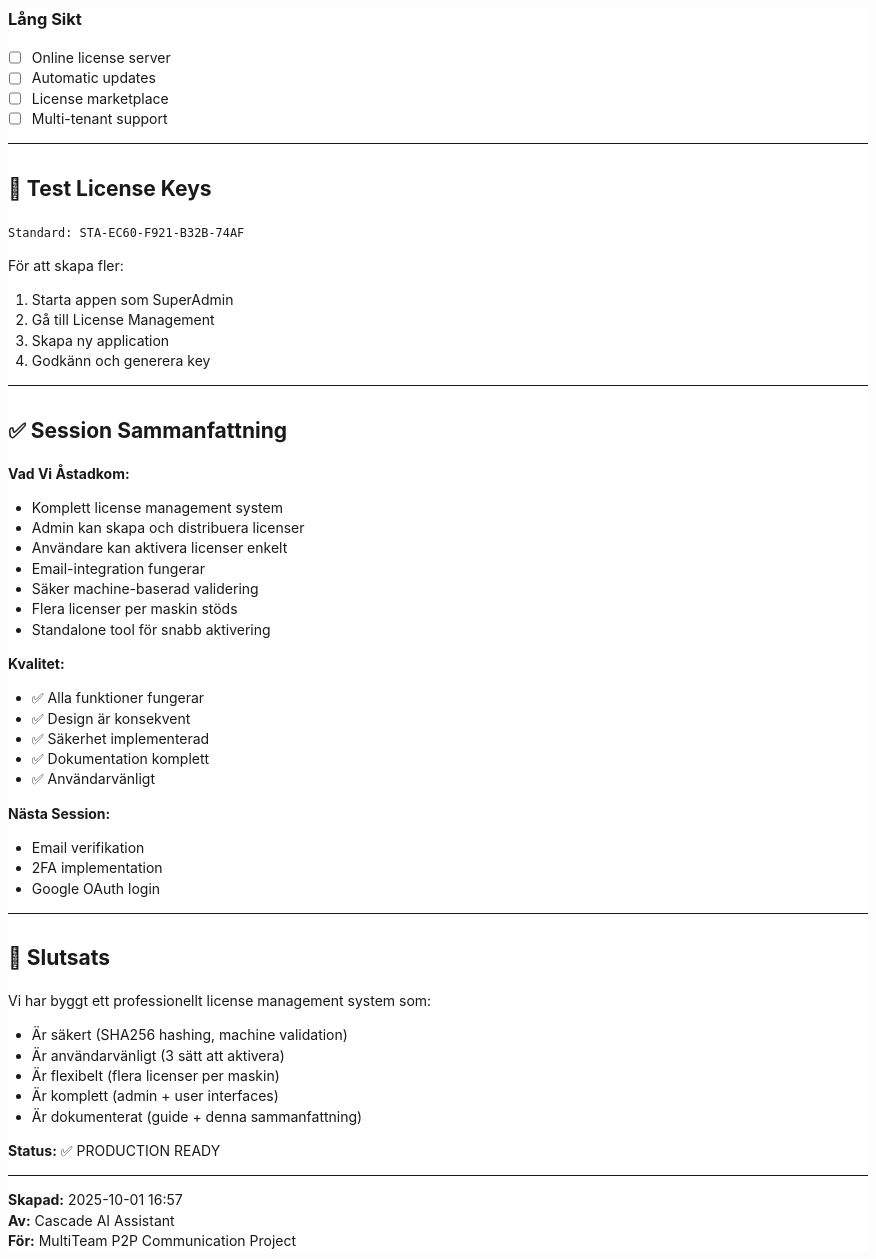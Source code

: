 ### Lång Sikt
- [ ] Online license server
- [ ] Automatic updates
- [ ] License marketplace
- [ ] Multi-tenant support

---

## 📝 Test License Keys

```
Standard: STA-EC60-F921-B32B-74AF
```

För att skapa fler:
1. Starta appen som SuperAdmin
2. Gå till License Management
3. Skapa ny application
4. Godkänn och generera key

---

## ✅ Session Sammanfattning

**Vad Vi Åstadkom:**
- Komplett license management system
- Admin kan skapa och distribuera licenser
- Användare kan aktivera licenser enkelt
- Email-integration fungerar
- Säker machine-baserad validering
- Flera licenser per maskin stöds
- Standalone tool för snabb aktivering

**Kvalitet:**
- ✅ Alla funktioner fungerar
- ✅ Design är konsekvent
- ✅ Säkerhet implementerad
- ✅ Dokumentation komplett
- ✅ Användarvänligt

**Nästa Session:**
- Email verifikation
- 2FA implementation
- Google OAuth login

---

## 🎉 Slutsats

Vi har byggt ett professionellt license management system som:
- Är säkert (SHA256 hashing, machine validation)
- Är användarvänligt (3 sätt att aktivera)
- Är flexibelt (flera licenser per maskin)
- Är komplett (admin + user interfaces)
- Är dokumenterat (guide + denna sammanfattning)

**Status:** ✅ PRODUCTION READY

---

**Skapad:** 2025-10-01 16:57  
**Av:** Cascade AI Assistant  
**För:** MultiTeam P2P Communication Project
